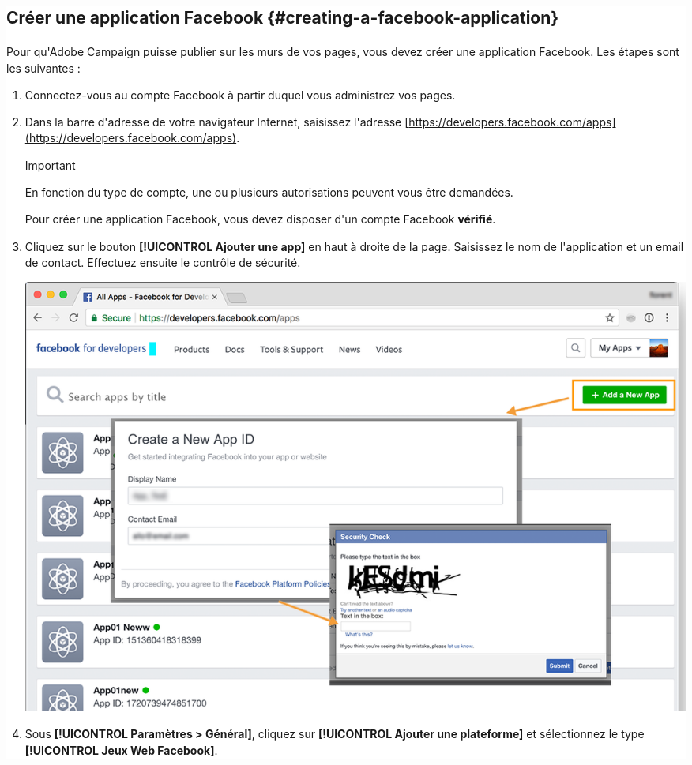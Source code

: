 ## Créer une application Facebook {#creating-a-facebook-application}

Pour qu&#39;Adobe Campaign puisse publier sur les murs de vos pages, vous devez créer une application Facebook. Les étapes sont les suivantes :

1. Connectez-vous au compte Facebook à partir duquel vous administrez vos pages.
1. Dans la barre d&#39;adresse de votre navigateur Internet, saisissez l&#39;adresse [https://developers.facebook.com/apps](https://developers.facebook.com/apps).

   >[!IMPORTANT]
   >
   >En fonction du type de compte, une ou plusieurs autorisations peuvent vous être demandées.
   >
   >Pour créer une application Facebook, vous devez disposer d&#39;un compte Facebook **vérifié**.

1. Cliquez sur le bouton **[!UICONTROL Ajouter une app]** en haut à droite de la page. Saisissez le nom de l&#39;application et un email de contact. Effectuez ensuite le contrôle de sécurité.

   ![](assets/social_create_facebook_app_002.png)

1. Sous **[!UICONTROL Paramètres > Général]**, cliquez sur **[!UICONTROL Ajouter une plateforme]** et sélectionnez le type **[!UICONTROL Jeux Web Facebook]**.
